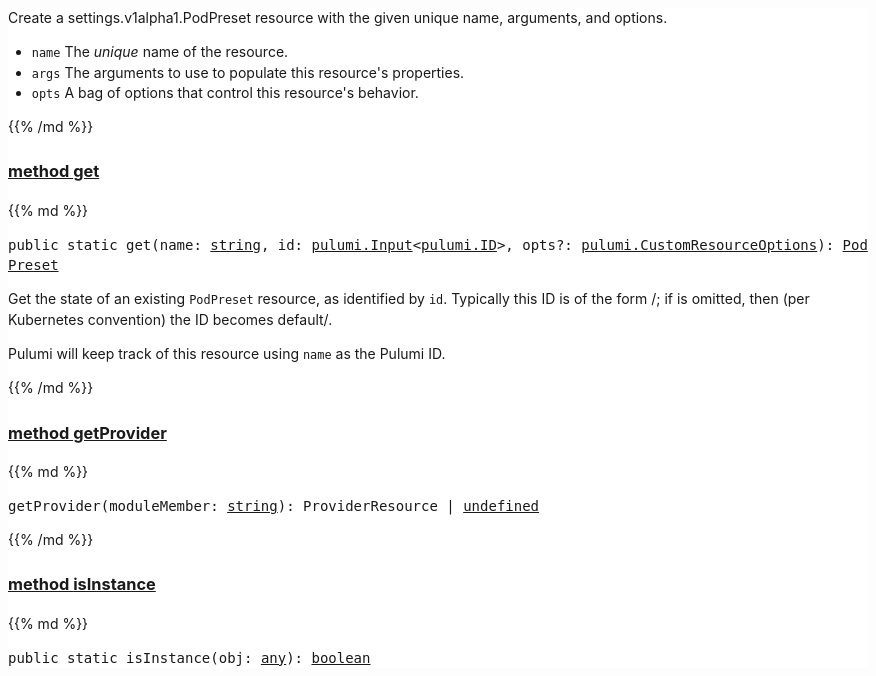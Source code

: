 
Create a settings.v1alpha1.PodPreset resource with the given unique name, arguments, and options.

* `name` The _unique_ name of the resource.
* `args` The arguments to use to populate this resource&#39;s properties.
* `opts` A bag of options that control this resource&#39;s behavior.

{{% /md %}}
</div>
<h3 class="pdoc-member-header" id="PodPreset-get">
<a class="pdoc-child-name" href="https://github.com/pulumi/pulumi-kubernetes/blob/7989847312c7a0b569453e0041b67b5d7506c7af/sdk/nodejs/settings/v1alpha1/PodPreset.ts#L47">method <b>get</b></a>
</h3>
<div class="pdoc-member-contents">
{{% md %}}

<pre class="highlight"><span class='kd'>public static </span>get(name: <span class='kd'><a href='https://developer.mozilla.org/en-US/docs/Web/JavaScript/Reference/Global_Objects/String'>string</a></span>, id: <a href='/reference/pkg/nodejs/pulumi/pulumi/#Input'>pulumi.Input</a>&lt;<a href='/reference/pkg/nodejs/pulumi/pulumi/#ID'>pulumi.ID</a>&gt;, opts?: <a href='/reference/pkg/nodejs/pulumi/pulumi/#CustomResourceOptions'>pulumi.CustomResourceOptions</a>): <a href='#PodPreset'>PodPreset</a></pre>


Get the state of an existing `PodPreset` resource, as identified by `id`.
Typically this ID  is of the form <namespace>/<name>; if <namespace> is omitted, then (per
Kubernetes convention) the ID becomes default/<name>.

Pulumi will keep track of this resource using `name` as the Pulumi ID.

{{% /md %}}
</div>
<h3 class="pdoc-member-header" id="PodPreset-getProvider">
<a class="pdoc-child-name" href="https://github.com/pulumi/pulumi-kubernetes/blob/7989847312c7a0b569453e0041b67b5d7506c7af/sdk/nodejs/node_modules/@pulumi/pulumi/resource.d.ts#L19">method <b>getProvider</b></a>
</h3>
<div class="pdoc-member-contents">
{{% md %}}

<pre class="highlight"><span class='kd'></span>getProvider(moduleMember: <span class='kd'><a href='https://developer.mozilla.org/en-US/docs/Web/JavaScript/Reference/Global_Objects/String'>string</a></span>): ProviderResource | <span class='kd'><a href='https://developer.mozilla.org/en-US/docs/Web/JavaScript/Reference/Global_Objects/undefined'>undefined</a></span></pre>

{{% /md %}}
</div>
<h3 class="pdoc-member-header" id="PodPreset-isInstance">
<a class="pdoc-child-name" href="https://github.com/pulumi/pulumi-kubernetes/blob/7989847312c7a0b569453e0041b67b5d7506c7af/sdk/nodejs/settings/v1alpha1/PodPreset.ts#L58">method <b>isInstance</b></a>
</h3>
<div class="pdoc-member-contents">
{{% md %}}

<pre class="highlight"><span class='kd'>public static </span>isInstance(obj: <span class='kd'><a href='https://www.typescriptlang.org/docs/handbook/basic-types.html#any'>any</a></span>): <span class='kd'><a href='https://developer.mozilla.org/en-US/docs/Web/JavaScript/Reference/Global_Objects/Boolean'>boolean</a></span></pre>

